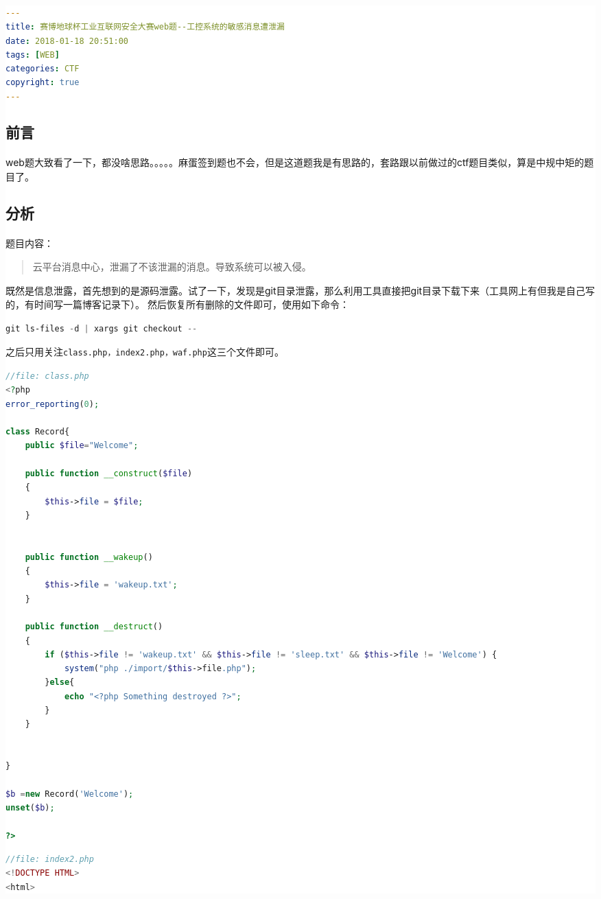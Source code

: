 ```yaml
---
title: 赛博地球杯工业互联网安全大赛web题--工控系统的敏感消息遭泄漏
date: 2018-01-18 20:51:00
tags: [WEB]
categories: CTF
copyright: true
---
```

## 前言
web题大致看了一下，都没啥思路。。。。。麻蛋签到题也不会，但是这道题我是有思路的，套路跟以前做过的ctf题目类似，算是中规中矩的题目了。
## 分析
题目内容：
>云平台消息中心，泄漏了不该泄漏的消息。导致系统可以被入侵。

既然是信息泄露，首先想到的是源码泄露。试了一下，发现是git目录泄露，那么利用工具直接把git目录下载下来（工具网上有但我是自己写的，有时间写一篇博客记录下）。
然后恢复所有删除的文件即可，使用如下命令：
```PowerShell
git ls-files -d | xargs git checkout --
```
之后只用关注`class.php，index2.php，waf.php`这三个文件即可。
```php
//file: class.php
<?php
error_reporting(0);

class Record{
    public $file="Welcome";

    public function __construct($file)
    {
        $this->file = $file;
    }


    public function __wakeup()
    {
        $this->file = 'wakeup.txt';
    }

    public function __destruct()
    {
        if ($this->file != 'wakeup.txt' && $this->file != 'sleep.txt' && $this->file != 'Welcome') {
        	system("php ./import/$this->file.php");
        }else{
        	echo "<?php Something destroyed ?>";
        }
    }


}

$b =new Record('Welcome');
unset($b);

?>

```
```php
//file: index2.php
<!DOCTYPE HTML>
<html>
```